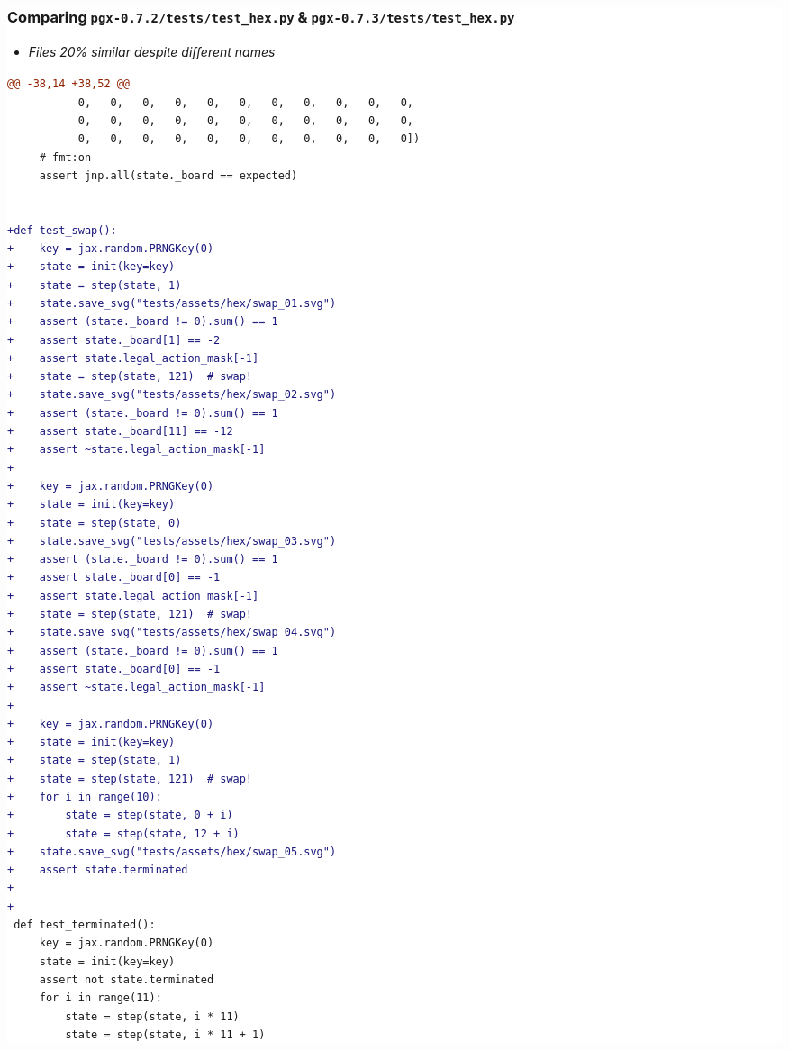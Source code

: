 ### Comparing `pgx-0.7.2/tests/test_hex.py` & `pgx-0.7.3/tests/test_hex.py`

 * *Files 20% similar despite different names*

```diff
@@ -38,14 +38,52 @@
           0,   0,   0,   0,   0,   0,   0,   0,   0,   0,   0,
           0,   0,   0,   0,   0,   0,   0,   0,   0,   0,   0,
           0,   0,   0,   0,   0,   0,   0,   0,   0,   0,   0])
     # fmt:on
     assert jnp.all(state._board == expected)
 
 
+def test_swap():
+    key = jax.random.PRNGKey(0)
+    state = init(key=key)
+    state = step(state, 1)
+    state.save_svg("tests/assets/hex/swap_01.svg")
+    assert (state._board != 0).sum() == 1
+    assert state._board[1] == -2
+    assert state.legal_action_mask[-1]
+    state = step(state, 121)  # swap!
+    state.save_svg("tests/assets/hex/swap_02.svg")
+    assert (state._board != 0).sum() == 1
+    assert state._board[11] == -12
+    assert ~state.legal_action_mask[-1]
+
+    key = jax.random.PRNGKey(0)
+    state = init(key=key)
+    state = step(state, 0)
+    state.save_svg("tests/assets/hex/swap_03.svg")
+    assert (state._board != 0).sum() == 1
+    assert state._board[0] == -1
+    assert state.legal_action_mask[-1]
+    state = step(state, 121)  # swap!
+    state.save_svg("tests/assets/hex/swap_04.svg")
+    assert (state._board != 0).sum() == 1
+    assert state._board[0] == -1
+    assert ~state.legal_action_mask[-1]
+
+    key = jax.random.PRNGKey(0)
+    state = init(key=key)
+    state = step(state, 1)
+    state = step(state, 121)  # swap!
+    for i in range(10):
+        state = step(state, 0 + i)
+        state = step(state, 12 + i)
+    state.save_svg("tests/assets/hex/swap_05.svg")
+    assert state.terminated
+
+
 def test_terminated():
     key = jax.random.PRNGKey(0)
     state = init(key=key)
     assert not state.terminated
     for i in range(11):
         state = step(state, i * 11)
         state = step(state, i * 11 + 1)
```
